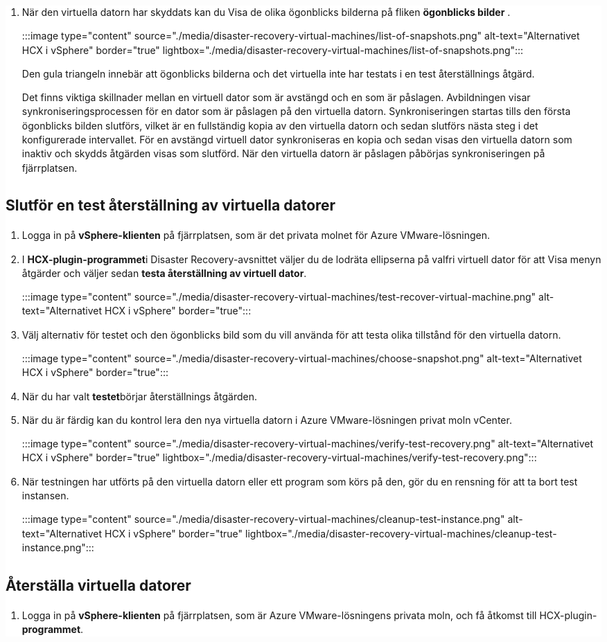 1. När den virtuella datorn har skyddats kan du Visa de olika ögonblicks bilderna på fliken **ögonblicks bilder** .

   :::image type="content" source="./media/disaster-recovery-virtual-machines/list-of-snapshots.png" alt-text="Alternativet HCX i vSphere" border="true" lightbox="./media/disaster-recovery-virtual-machines/list-of-snapshots.png":::

   Den gula triangeln innebär att ögonblicks bilderna och det virtuella inte har testats i en test återställnings åtgärd.

   Det finns viktiga skillnader mellan en virtuell dator som är avstängd och en som är påslagen. Avbildningen visar synkroniseringsprocessen för en dator som är påslagen på den virtuella datorn. Synkroniseringen startas tills den första ögonblicks bilden slutförs, vilket är en fullständig kopia av den virtuella datorn och sedan slutförs nästa steg i det konfigurerade intervallet. För en avstängd virtuell dator synkroniseras en kopia och sedan visas den virtuella datorn som inaktiv och skydds åtgärden visas som slutförd.  När den virtuella datorn är påslagen påbörjas synkroniseringen på fjärrplatsen.

## <a name="complete-a-test-recover-of-vms"></a>Slutför en test återställning av virtuella datorer

1. Logga in på **vSphere-klienten** på fjärrplatsen, som är det privata molnet för Azure VMware-lösningen. 
1. I **HCX-plugin-programmet**i Disaster Recovery-avsnittet väljer du de lodräta ellipserna på valfri virtuell dator för att Visa menyn åtgärder och väljer sedan **testa återställning av virtuell dator**.

   :::image type="content" source="./media/disaster-recovery-virtual-machines/test-recover-virtual-machine.png" alt-text="Alternativet HCX i vSphere" border="true":::

1. Välj alternativ för testet och den ögonblicks bild som du vill använda för att testa olika tillstånd för den virtuella datorn.

   :::image type="content" source="./media/disaster-recovery-virtual-machines/choose-snapshot.png" alt-text="Alternativet HCX i vSphere" border="true":::

1. När du har valt **testet**börjar återställnings åtgärden.

1. När du är färdig kan du kontrol lera den nya virtuella datorn i Azure VMware-lösningen privat moln vCenter.

   :::image type="content" source="./media/disaster-recovery-virtual-machines/verify-test-recovery.png" alt-text="Alternativet HCX i vSphere" border="true" lightbox="./media/disaster-recovery-virtual-machines/verify-test-recovery.png":::

1. När testningen har utförts på den virtuella datorn eller ett program som körs på den, gör du en rensning för att ta bort test instansen.

   :::image type="content" source="./media/disaster-recovery-virtual-machines/cleanup-test-instance.png" alt-text="Alternativet HCX i vSphere" border="true" lightbox="./media/disaster-recovery-virtual-machines/cleanup-test-instance.png":::

## <a name="recover-vms"></a>Återställa virtuella datorer

1. Logga in på **vSphere-klienten** på fjärrplatsen, som är Azure VMware-lösningens privata moln, och få åtkomst till HCX-plugin- **programmet**.

